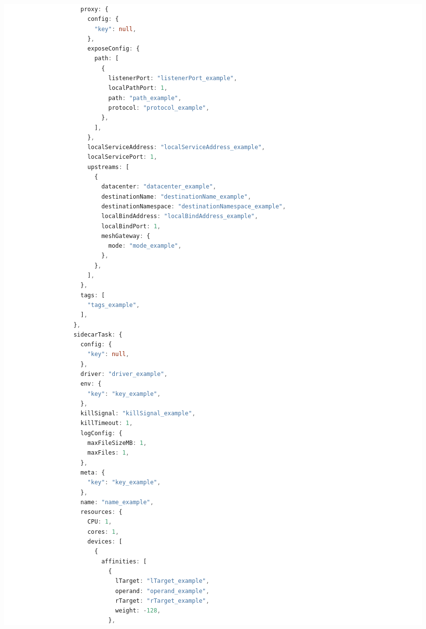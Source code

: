 ```typescript
                      proxy: {
                        config: {
                          "key": null,
                        },
                        exposeConfig: {
                          path: [
                            {
                              listenerPort: "listenerPort_example",
                              localPathPort: 1,
                              path: "path_example",
                              protocol: "protocol_example",
                            },
                          ],
                        },
                        localServiceAddress: "localServiceAddress_example",
                        localServicePort: 1,
                        upstreams: [
                          {
                            datacenter: "datacenter_example",
                            destinationName: "destinationName_example",
                            destinationNamespace: "destinationNamespace_example",
                            localBindAddress: "localBindAddress_example",
                            localBindPort: 1,
                            meshGateway: {
                              mode: "mode_example",
                            },
                          },
                        ],
                      },
                      tags: [
                        "tags_example",
                      ],
                    },
                    sidecarTask: {
                      config: {
                        "key": null,
                      },
                      driver: "driver_example",
                      env: {
                        "key": "key_example",
                      },
                      killSignal: "killSignal_example",
                      killTimeout: 1,
                      logConfig: {
                        maxFileSizeMB: 1,
                        maxFiles: 1,
                      },
                      meta: {
                        "key": "key_example",
                      },
                      name: "name_example",
                      resources: {
                        CPU: 1,
                        cores: 1,
                        devices: [
                          {
                            affinities: [
                              {
                                lTarget: "lTarget_example",
                                operand: "operand_example",
                                rTarget: "rTarget_example",
                                weight: -128,
                              },
```